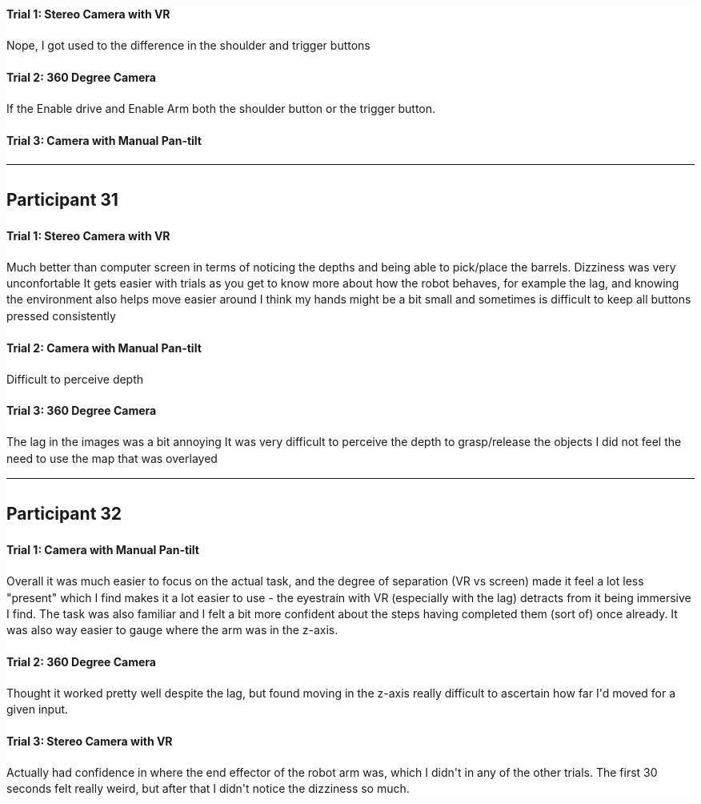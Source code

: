 #### Trial 1: Stereo Camera with VR

Nope, I got used to the difference in the shoulder and trigger buttons

#### Trial 2: 360 Degree Camera

If the Enable drive and Enable Arm both the shoulder button or the trigger button. 

#### Trial 3: Camera with Manual Pan-tilt


----------------------------------------
## Participant 31

#### Trial 1: Stereo Camera with VR

Much better than computer screen in  terms of noticing the depths and being able to pick/place the barrels. 
Dizziness was very unconfortable
It gets easier with trials as you get to know more about how the robot behaves, for example the lag, and knowing the environment also helps move easier around
I think my hands might be a bit small and sometimes is difficult to keep all buttons pressed consistently

#### Trial 2: Camera with Manual Pan-tilt

Difficult to perceive depth

#### Trial 3: 360 Degree Camera

The lag in the images was a bit annoying
It was very difficult to perceive the depth to grasp/release the objects
I did not feel the need to use the map that was overlayed

----------------------------------------
## Participant 32

#### Trial 1: Camera with Manual Pan-tilt

Overall it was much easier to focus on the actual task, and the degree of separation (VR vs screen) made it feel a lot less "present" which I find makes it a lot easier to use - the eyestrain with VR (especially with the lag) detracts from it being immersive I find. The task was also familiar and I felt a bit more confident about the steps having completed them (sort of) once already. It was also way easier to gauge where the arm was in the z-axis.

#### Trial 2: 360 Degree Camera

Thought it worked pretty well despite the lag, but found moving in the z-axis really difficult to ascertain how far I'd moved for a given input. 

#### Trial 3: Stereo Camera with VR

Actually had confidence in where the end effector of the robot arm was, which I didn't in any of the other trials. The first 30 seconds felt really weird, but after that I didn't notice the dizziness so much. 
